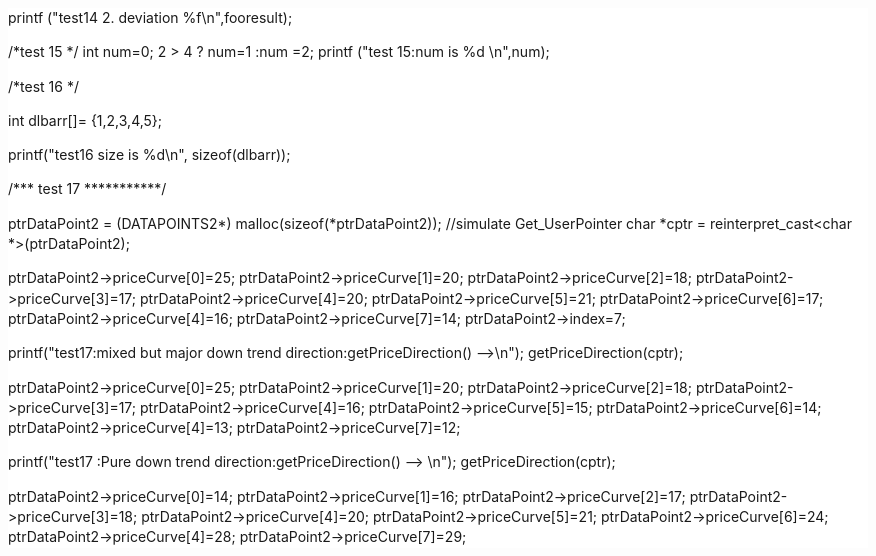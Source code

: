  printf ("test14 2. deviation   %f\n",fooresult);

 /*test 15 */
 int num=0;
 2 > 4 ? num=1 :num =2;
 printf ("test 15:num is %d \n",num);

 /*test 16 */

 int dlbarr[]= {1,2,3,4,5};

 printf("test16 size is %d\n", sizeof(dlbarr));

 /*** test 17 ***********/

 ptrDataPoint2 = (DATAPOINTS2*) malloc(sizeof(*ptrDataPoint2));
 //simulate Get_UserPointer
 char *cptr = reinterpret_cast<char *>(ptrDataPoint2);

 ptrDataPoint2->priceCurve[0]=25;
 ptrDataPoint2->priceCurve[1]=20;
 ptrDataPoint2->priceCurve[2]=18;
 ptrDataPoint2->priceCurve[3]=17;
 ptrDataPoint2->priceCurve[4]=20;
 ptrDataPoint2->priceCurve[5]=21;
 ptrDataPoint2->priceCurve[6]=17;
 ptrDataPoint2->priceCurve[4]=16;
 ptrDataPoint2->priceCurve[7]=14;
 ptrDataPoint2->index=7;

 printf("test17:mixed but major down trend direction:getPriceDirection() -->\n");
 getPriceDirection(cptr);



 ptrDataPoint2->priceCurve[0]=25;
 ptrDataPoint2->priceCurve[1]=20;
 ptrDataPoint2->priceCurve[2]=18;
 ptrDataPoint2->priceCurve[3]=17;
 ptrDataPoint2->priceCurve[4]=16;
 ptrDataPoint2->priceCurve[5]=15;
 ptrDataPoint2->priceCurve[6]=14;
 ptrDataPoint2->priceCurve[4]=13;
 ptrDataPoint2->priceCurve[7]=12;

 printf("test17 :Pure down trend direction:getPriceDirection() --> \n");
 getPriceDirection(cptr);


 ptrDataPoint2->priceCurve[0]=14;
 ptrDataPoint2->priceCurve[1]=16;
 ptrDataPoint2->priceCurve[2]=17;
 ptrDataPoint2->priceCurve[3]=18;
 ptrDataPoint2->priceCurve[4]=20;
 ptrDataPoint2->priceCurve[5]=21;
 ptrDataPoint2->priceCurve[6]=24;
 ptrDataPoint2->priceCurve[4]=28;
 ptrDataPoint2->priceCurve[7]=29;
